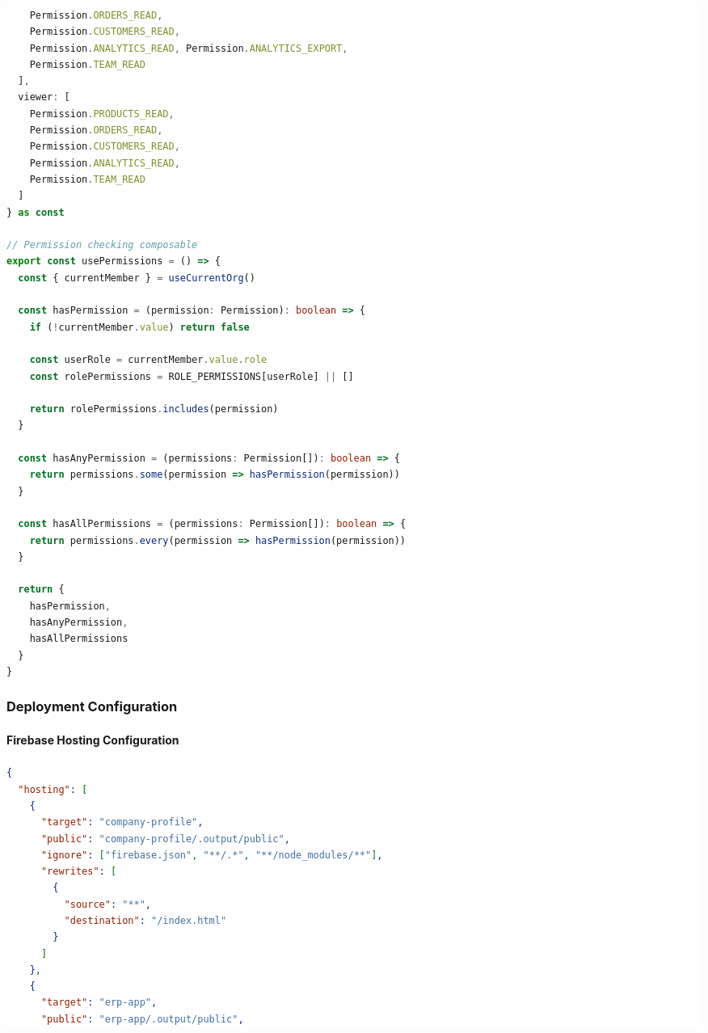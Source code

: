 ```typescript
    Permission.ORDERS_READ,
    Permission.CUSTOMERS_READ,
    Permission.ANALYTICS_READ, Permission.ANALYTICS_EXPORT,
    Permission.TEAM_READ
  ],
  viewer: [
    Permission.PRODUCTS_READ,
    Permission.ORDERS_READ,
    Permission.CUSTOMERS_READ,
    Permission.ANALYTICS_READ,
    Permission.TEAM_READ
  ]
} as const

// Permission checking composable
export const usePermissions = () => {
  const { currentMember } = useCurrentOrg()
  
  const hasPermission = (permission: Permission): boolean => {
    if (!currentMember.value) return false
    
    const userRole = currentMember.value.role
    const rolePermissions = ROLE_PERMISSIONS[userRole] || []
    
    return rolePermissions.includes(permission)
  }
  
  const hasAnyPermission = (permissions: Permission[]): boolean => {
    return permissions.some(permission => hasPermission(permission))
  }
  
  const hasAllPermissions = (permissions: Permission[]): boolean => {
    return permissions.every(permission => hasPermission(permission))
  }
  
  return {
    hasPermission,
    hasAnyPermission,
    hasAllPermissions
  }
}
```

### Deployment Configuration

#### Firebase Hosting Configuration
```json
{
  "hosting": [
    {
      "target": "company-profile",
      "public": "company-profile/.output/public",
      "ignore": ["firebase.json", "**/.*", "**/node_modules/**"],
      "rewrites": [
        {
          "source": "**",
          "destination": "/index.html"
        }
      ]
    },
    {
      "target": "erp-app",
      "public": "erp-app/.output/public",
```